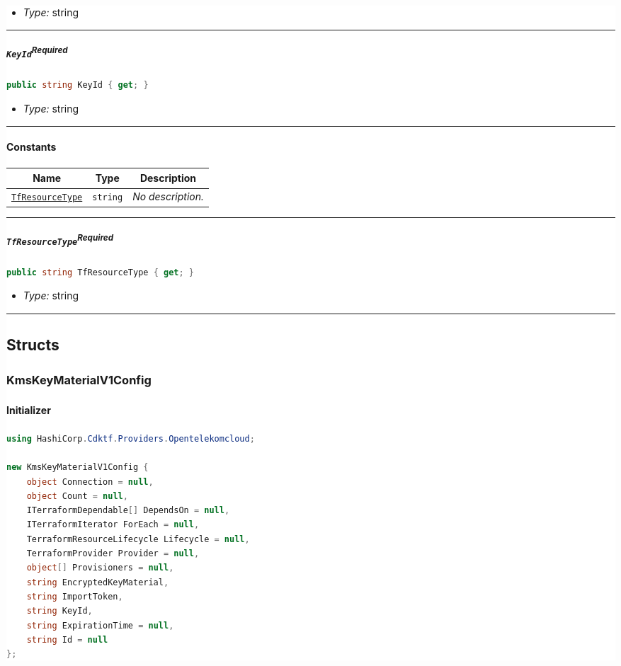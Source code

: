 - *Type:* string

---

##### `KeyId`<sup>Required</sup> <a name="KeyId" id="@cdktf/provider-opentelekomcloud.kmsKeyMaterialV1.KmsKeyMaterialV1.property.keyId"></a>

```csharp
public string KeyId { get; }
```

- *Type:* string

---

#### Constants <a name="Constants" id="Constants"></a>

| **Name** | **Type** | **Description** |
| --- | --- | --- |
| <code><a href="#@cdktf/provider-opentelekomcloud.kmsKeyMaterialV1.KmsKeyMaterialV1.property.tfResourceType">TfResourceType</a></code> | <code>string</code> | *No description.* |

---

##### `TfResourceType`<sup>Required</sup> <a name="TfResourceType" id="@cdktf/provider-opentelekomcloud.kmsKeyMaterialV1.KmsKeyMaterialV1.property.tfResourceType"></a>

```csharp
public string TfResourceType { get; }
```

- *Type:* string

---

## Structs <a name="Structs" id="Structs"></a>

### KmsKeyMaterialV1Config <a name="KmsKeyMaterialV1Config" id="@cdktf/provider-opentelekomcloud.kmsKeyMaterialV1.KmsKeyMaterialV1Config"></a>

#### Initializer <a name="Initializer" id="@cdktf/provider-opentelekomcloud.kmsKeyMaterialV1.KmsKeyMaterialV1Config.Initializer"></a>

```csharp
using HashiCorp.Cdktf.Providers.Opentelekomcloud;

new KmsKeyMaterialV1Config {
    object Connection = null,
    object Count = null,
    ITerraformDependable[] DependsOn = null,
    ITerraformIterator ForEach = null,
    TerraformResourceLifecycle Lifecycle = null,
    TerraformProvider Provider = null,
    object[] Provisioners = null,
    string EncryptedKeyMaterial,
    string ImportToken,
    string KeyId,
    string ExpirationTime = null,
    string Id = null
};
```
